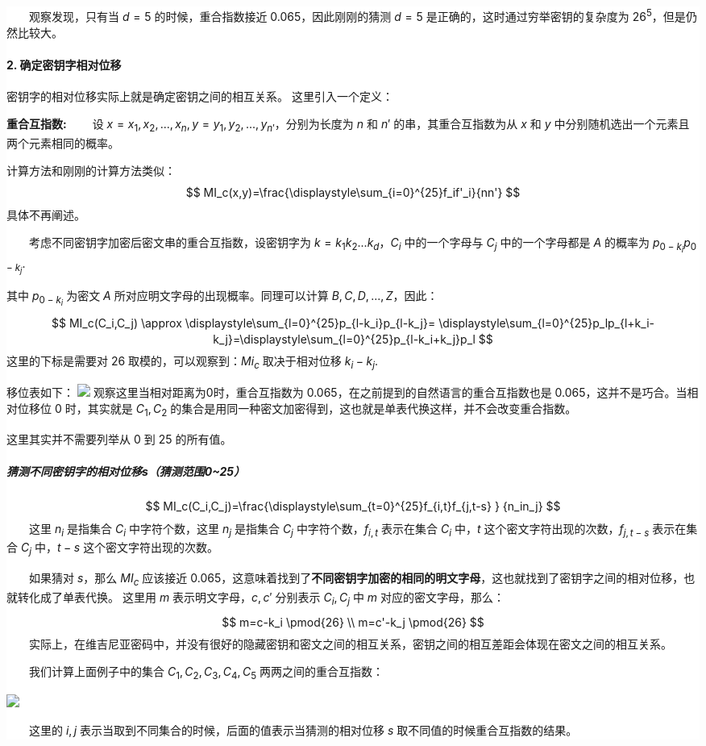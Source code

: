 
&emsp;&emsp;观察发现，只有当 $d=5$ 的时候，重合指数接近 $0.065$，因此刚刚的猜测 $d=5$ 是正确的，这时通过穷举密钥的复杂度为 $26^5$，但是仍然比较大。

#### 2. 确定密钥字相对位移

密钥字的相对位移实际上就是确定密钥之间的相互关系。
这里引入一个定义：

**重合互指数:**
&emsp;&emsp;设 $x=x_1,x_2,...,x_n,y=y_1,y_2,...,y_{n'}$，分别为长度为 $n$ 和 $n'$ 的串，其重合互指数为从 $x$ 和 $y$ 中分别随机选出一个元素且两个元素相同的概率。

计算方法和刚刚的计算方法类似：
$$
MI_c(x,y)=\frac{\displaystyle\sum_{i=0}^{25}f_if'_i}{nn'}
$$
具体不再阐述。

&emsp;&emsp;考虑不同密钥字加密后密文串的重合互指数，设密钥字为 $k=k_1k_2...k_d$，$C_i$ 中的一个字母与 $C_j$ 中的一个字母都是 $A$ 的概率为 $p_{0-k_i}p_{0-k_j}$.

其中 $p_{0-k_i}$ 为密文 $A$ 所对应明文字母的出现概率。同理可以计算 $B,C,D,...,Z$，因此：
$$
MI_c(C_i,C_j) \approx \displaystyle\sum_{l=0}^{25}p_{l-k_i}p_{l-k_j}=
\displaystyle\sum_{l=0}^{25}p_lp_{l+k_i-k_j}=\displaystyle\sum_{l=0}^{25}p_{l-k_i+k_j}p_l
$$
这里的下标是需要对 26 取模的，可以观察到：$Mi_c$ 取决于相对位移 $k_i-k_j$.

移位表如下：
<img src="https://img-blog.csdnimg.cn/20200216224709354.jpg?x-oss-process=image/watermark,type_ZmFuZ3poZW5naGVpdGk,shadow_10,text_aHR0cHM6Ly9ibG9nLmNzZG4ubmV0L3FxXzQyNjUwOTg4,size_16,color_FFFFFF,t_70" width="500"/>
观察这里当相对距离为0时，重合互指数为 $0.065$，在之前提到的自然语言的重合互指数也是 $0.065$，这并不是巧合。当相对位移位 0 时，其实就是 $C_1,C_2$ 的集合是用同一种密文加密得到，这也就是单表代换这样，并不会改变重合指数。

这里其实并不需要列举从 0 到 25 的所有值。

##### 猜测不同密钥字的相对位移s（猜测范围0~25）

$$
MI_c(C_i,C_j)=\frac{\displaystyle\sum_{t=0}^{25}f_{i,t}f_{j,t-s} } {n_in_j}
$$
&emsp;&emsp;这里 $n_i$ 是指集合 $C_i$ 中字符个数，这里 $n_j$ 是指集合 $C_j$ 中字符个数，$f_{i,t}$ 表示在集合 $C_i$ 中，$t$ 这个密文字符出现的次数，$f_{j,t-s}$ 表示在集合 $C_j$ 中，$t-s$ 这个密文字符出现的次数。

&emsp;&emsp;如果猜对 $s$，那么 $MI_c$ 应该接近 $0.065$，这意味着找到了**不同密钥字加密的相同的明文字母**，这也就找到了密钥字之间的相对位移，也就转化成了单表代换。
这里用 $m$ 表示明文字母，$c,c'$ 分别表示 $C_i,C_j$ 中 $m$ 对应的密文字母，那么：
$$
m=c-k_i \pmod{26} \\ m=c'-k_j \pmod{26}
$$
&emsp;&emsp;实际上，在维吉尼亚密码中，并没有很好的隐藏密钥和密文之间的相互关系，密钥之间的相互差距会体现在密文之间的相互关系。

&emsp;&emsp;我们计算上面例子中的集合 $C_1,C_2,C_3,C_4,C_5$ 两两之间的重合互指数：

<img src="https://img-blog.csdnimg.cn/20200216231804835.jpg?x-oss-process=image/watermark,type_ZmFuZ3poZW5naGVpdGk,shadow_10,text_aHR0cHM6Ly9ibG9nLmNzZG4ubmV0L3FxXzQyNjUwOTg4,size_16,color_FFFFFF,t_70" width="550"/>

&emsp;&emsp;这里的 $i,j$ 表示当取到不同集合的时候，后面的值表示当猜测的相对位移 $s$ 取不同值的时候重合互指数的结果。
